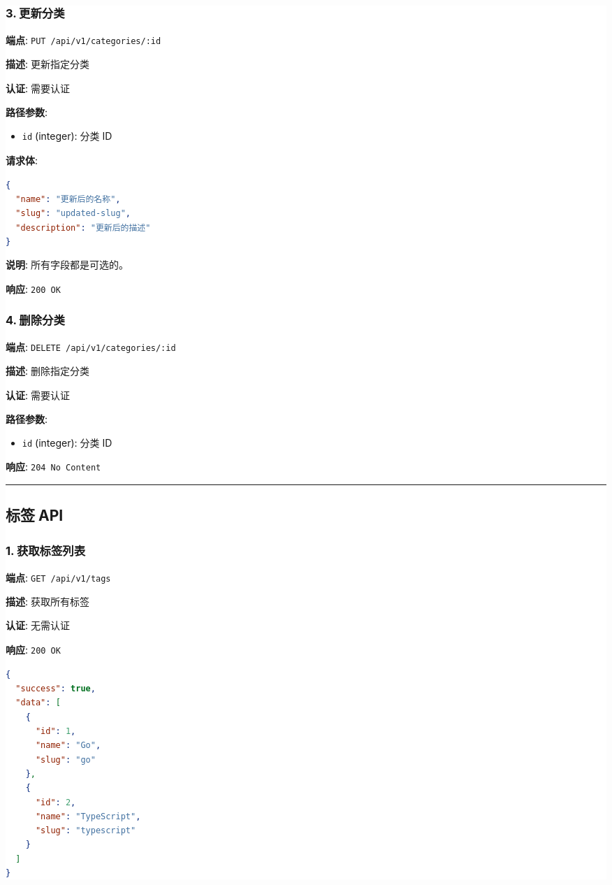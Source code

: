 ### 3. 更新分类

**端点**: `PUT /api/v1/categories/:id`

**描述**: 更新指定分类

**认证**: 需要认证

**路径参数**:
- `id` (integer): 分类 ID

**请求体**:
```json
{
  "name": "更新后的名称",
  "slug": "updated-slug",
  "description": "更新后的描述"
}
```

**说明**: 所有字段都是可选的。

**响应**: `200 OK`

### 4. 删除分类

**端点**: `DELETE /api/v1/categories/:id`

**描述**: 删除指定分类

**认证**: 需要认证

**路径参数**:
- `id` (integer): 分类 ID

**响应**: `204 No Content`

---

## 标签 API

### 1. 获取标签列表

**端点**: `GET /api/v1/tags`

**描述**: 获取所有标签

**认证**: 无需认证

**响应**: `200 OK`
```json
{
  "success": true,
  "data": [
    {
      "id": 1,
      "name": "Go",
      "slug": "go"
    },
    {
      "id": 2,
      "name": "TypeScript",
      "slug": "typescript"
    }
  ]
}
```
